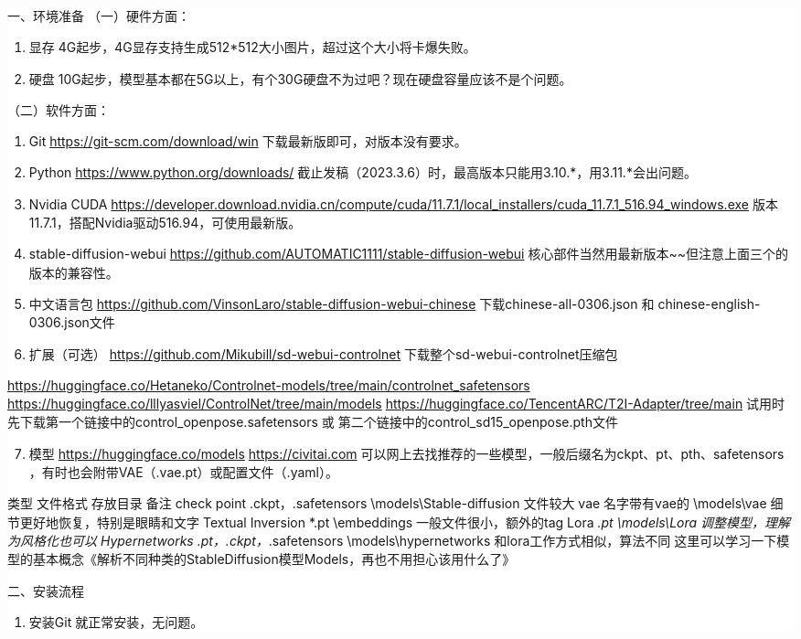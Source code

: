 一、环境准备
（一）硬件方面：
1. 显存
4G起步，4G显存支持生成512*512大小图片，超过这个大小将卡爆失败。

2. 硬盘
10G起步，模型基本都在5G以上，有个30G硬盘不为过吧？现在硬盘容量应该不是个问题。

（二）软件方面：
1. Git
https://git-scm.com/download/win
下载最新版即可，对版本没有要求。

2. Python
https://www.python.org/downloads/
截止发稿（2023.3.6）时，最高版本只能用3.10.*，用3.11.*会出问题。

3. Nvidia CUDA
https://developer.download.nvidia.cn/compute/cuda/11.7.1/local_installers/cuda_11.7.1_516.94_windows.exe
版本11.7.1，搭配Nvidia驱动516.94，可使用最新版。

4. stable-diffusion-webui
https://github.com/AUTOMATIC1111/stable-diffusion-webui
核心部件当然用最新版本~~但注意上面三个的版本的兼容性。

5. 中文语言包
https://github.com/VinsonLaro/stable-diffusion-webui-chinese
下载chinese-all-0306.json 和 chinese-english-0306.json文件

6. 扩展（可选）
https://github.com/Mikubill/sd-webui-controlnet
下载整个sd-webui-controlnet压缩包

https://huggingface.co/Hetaneko/Controlnet-models/tree/main/controlnet_safetensors
https://huggingface.co/lllyasviel/ControlNet/tree/main/models
https://huggingface.co/TencentARC/T2I-Adapter/tree/main
试用时先下载第一个链接中的control_openpose.safetensors 或 第二个链接中的control_sd15_openpose.pth文件

7. 模型
https://huggingface.co/models
https://civitai.com
可以网上去找推荐的一些模型，一般后缀名为ckpt、pt、pth、safetensors ，有时也会附带VAE（.vae.pt）或配置文件（.yaml）。

类型	文件格式	存放目录	备注
check point	.ckpt，.safetensors	\models\Stable-diffusion	文件较大
vae	名字带有vae的	\models\vae	细节更好地恢复，特别是眼睛和文字
Textual Inversion	*.pt	\embeddings	一般文件很小，额外的tag
Lora	*.pt	\models\Lora	调整模型，理解为风格化也可以
Hypernetworks	.pt，.ckpt，*.safetensors	\models\hypernetworks	和lora工作方式相似，算法不同
这里可以学习一下模型的基本概念《解析不同种类的StableDiffusion模型Models，再也不用担心该用什么了》

二、安装流程
1. 安装Git
就正常安装，无问题。
